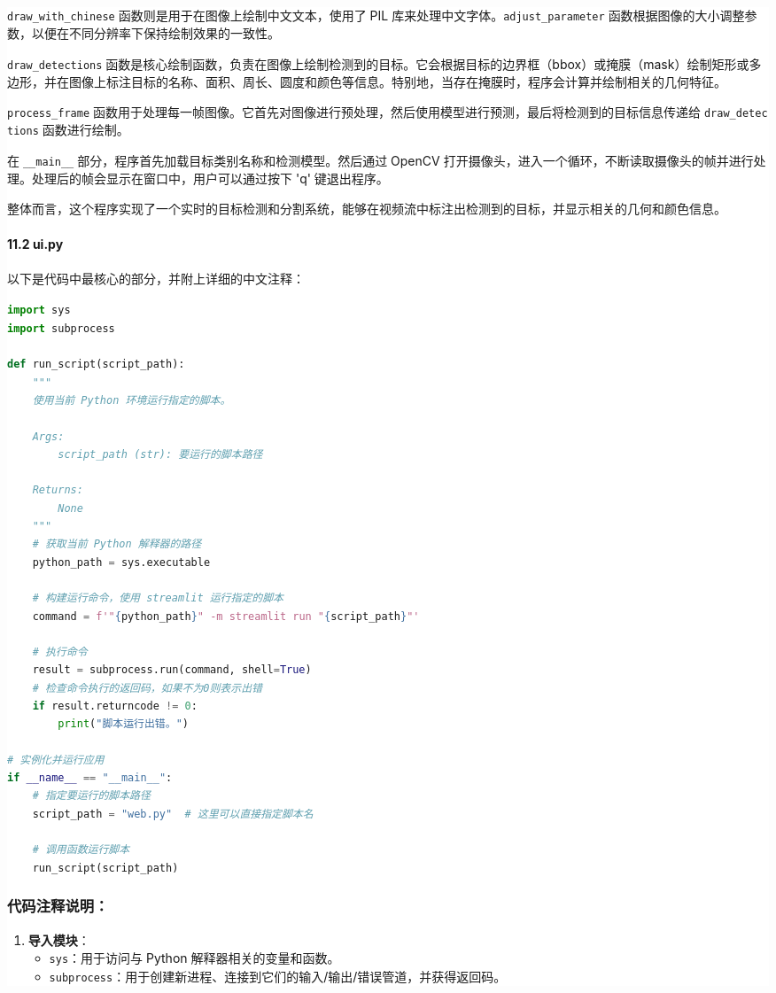 `draw_with_chinese` 函数则是用于在图像上绘制中文文本，使用了 PIL 库来处理中文字体。`adjust_parameter` 函数根据图像的大小调整参数，以便在不同分辨率下保持绘制效果的一致性。

`draw_detections` 函数是核心绘制函数，负责在图像上绘制检测到的目标。它会根据目标的边界框（bbox）或掩膜（mask）绘制矩形或多边形，并在图像上标注目标的名称、面积、周长、圆度和颜色等信息。特别地，当存在掩膜时，程序会计算并绘制相关的几何特征。

`process_frame` 函数用于处理每一帧图像。它首先对图像进行预处理，然后使用模型进行预测，最后将检测到的目标信息传递给 `draw_detections` 函数进行绘制。

在 `__main__` 部分，程序首先加载目标类别名称和检测模型。然后通过 OpenCV 打开摄像头，进入一个循环，不断读取摄像头的帧并进行处理。处理后的帧会显示在窗口中，用户可以通过按下 'q' 键退出程序。

整体而言，这个程序实现了一个实时的目标检测和分割系统，能够在视频流中标注出检测到的目标，并显示相关的几何和颜色信息。

#### 11.2 ui.py

以下是代码中最核心的部分，并附上详细的中文注释：

```python
import sys
import subprocess

def run_script(script_path):
    """
    使用当前 Python 环境运行指定的脚本。

    Args:
        script_path (str): 要运行的脚本路径

    Returns:
        None
    """
    # 获取当前 Python 解释器的路径
    python_path = sys.executable

    # 构建运行命令，使用 streamlit 运行指定的脚本
    command = f'"{python_path}" -m streamlit run "{script_path}"'

    # 执行命令
    result = subprocess.run(command, shell=True)
    # 检查命令执行的返回码，如果不为0则表示出错
    if result.returncode != 0:
        print("脚本运行出错。")

# 实例化并运行应用
if __name__ == "__main__":
    # 指定要运行的脚本路径
    script_path = "web.py"  # 这里可以直接指定脚本名

    # 调用函数运行脚本
    run_script(script_path)
```

### 代码注释说明：
1. **导入模块**：
   - `sys`：用于访问与 Python 解释器相关的变量和函数。
   - `subprocess`：用于创建新进程、连接到它们的输入/输出/错误管道，并获得返回码。
